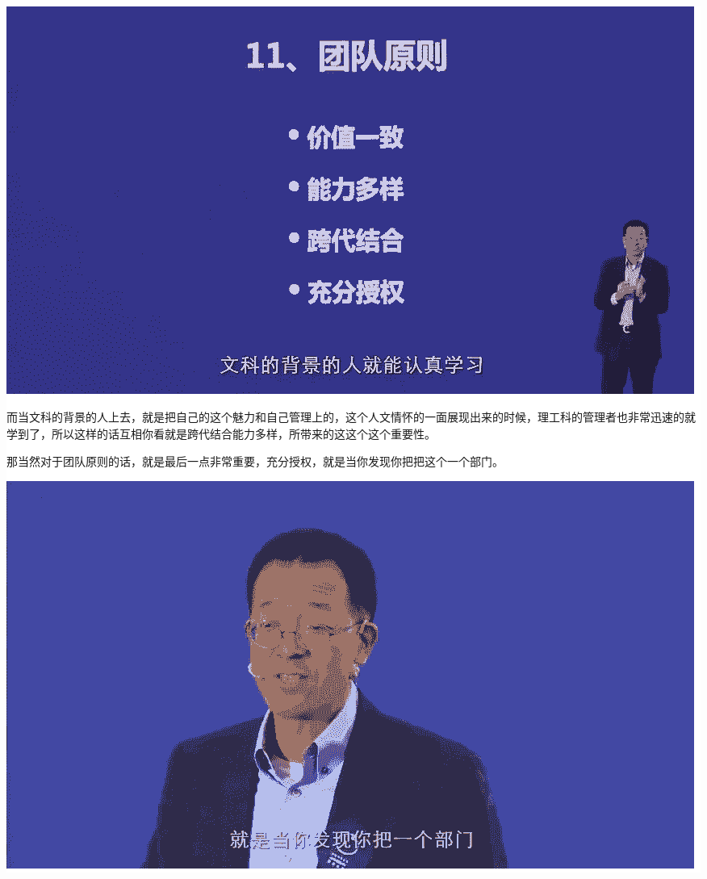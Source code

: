 ![](img/f422828ae756a15254140fcceec4cbc1_10.png)

而当文科的背景的人上去，就是把自己的这个魅力和自己管理上的，这个人文情怀的一面展现出来的时候，理工科的管理者也非常迅速的就学到了，所以这样的话互相你看就是跨代结合能力多样，所带来的这这个这个重要性。

那当然对于团队原则的话，就是最后一点非常重要，充分授权，就是当你发现你把把这个一个部门。

![](img/f422828ae756a15254140fcceec4cbc1_12.png)
